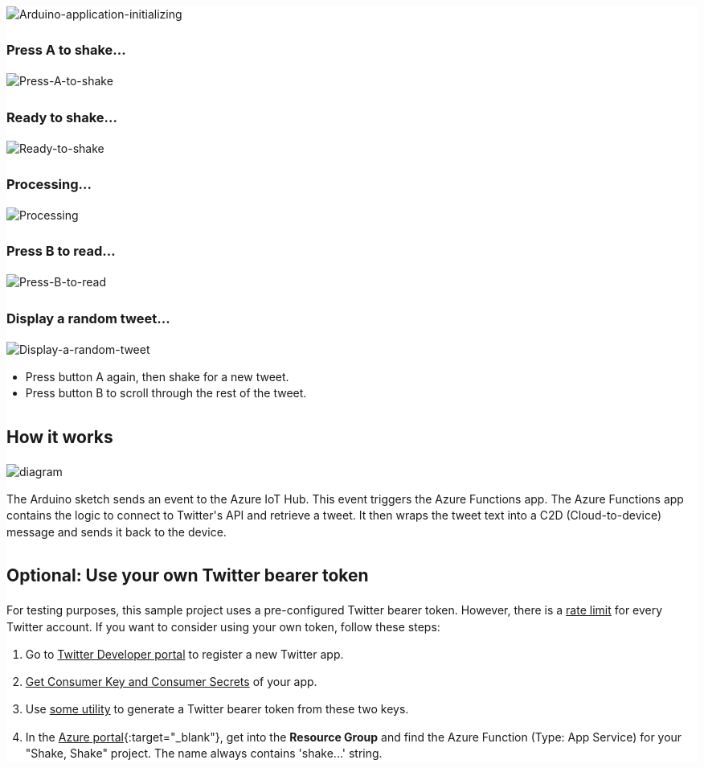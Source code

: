 ![Arduino-application-initializing](media/iot-hub-arduino-iot-devkit-az3166-retrieve-twitter-message/result-1.png)

### Press A to shake...

![Press-A-to-shake](media/iot-hub-arduino-iot-devkit-az3166-retrieve-twitter-message/result-2.png)

### Ready to shake...

![Ready-to-shake](media/iot-hub-arduino-iot-devkit-az3166-retrieve-twitter-message/result-3.png)

### Processing...

![Processing](media/iot-hub-arduino-iot-devkit-az3166-retrieve-twitter-message/result-4.png)

### Press B to read...

![Press-B-to-read](media/iot-hub-arduino-iot-devkit-az3166-retrieve-twitter-message/result-5.png)

### Display a random tweet...

![Display-a-random-tweet](media/iot-hub-arduino-iot-devkit-az3166-retrieve-twitter-message/result-6.png)

- Press button A again, then shake for a new tweet.
- Press button B to scroll through the rest of the tweet.

## How it works

![diagram](media/iot-hub-arduino-iot-devkit-az3166-retrieve-twitter-message/diagram.png)

The Arduino sketch sends an event to the Azure IoT Hub. This event triggers the Azure Functions app. The Azure Functions app contains the logic to connect to Twitter's API and retrieve a tweet. It then wraps the tweet text into a C2D (Cloud-to-device) message and sends it back to the device.

## Optional: Use your own Twitter bearer token

For testing purposes, this sample project uses a pre-configured Twitter bearer token. However, there is a [rate limit](https://dev.twitter.com/rest/reference/get/search/tweets) for every Twitter account. If you want to consider using your own token, follow these steps:

1. Go to [Twitter Developer portal](https://dev.twitter.com/) to register a new Twitter app.

2. [Get Consumer Key and Consumer Secrets](https://support.yapsody.com/hc/en-us/articles/360003291573-How-do-I-get-a-Twitter-Consumer-Key-and-Consumer-Secret-key-) of your app.

3. Use [some utility](https://gearside.com/nebula/utilities/twitter-bearer-token-generator/) to generate a Twitter bearer token from these two keys.

4. In the [Azure portal](https://portal.azure.com/){:target="_blank"}, get into the **Resource Group** and find the Azure Function (Type: App Service) for your "Shake, Shake" project. The name always contains 'shake...' string.
